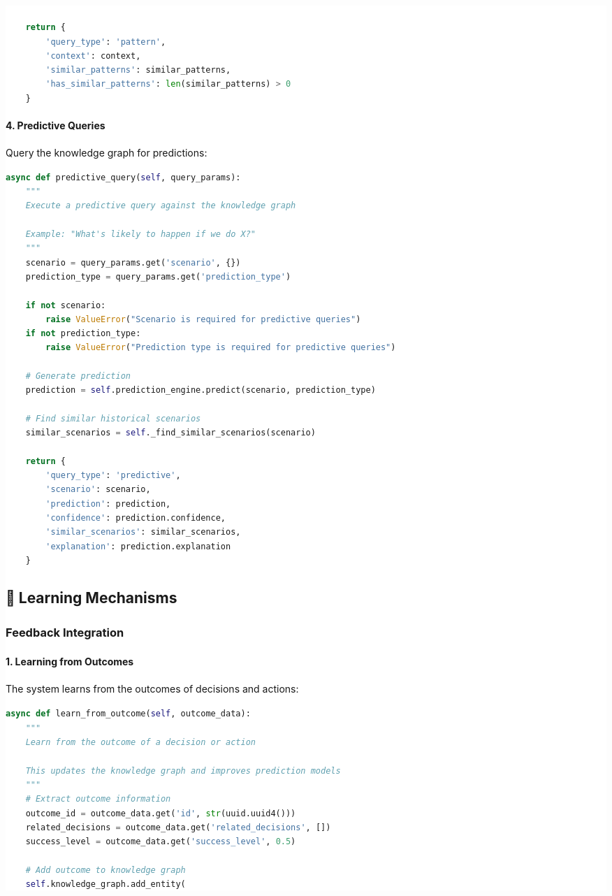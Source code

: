 ```python
    
    return {
        'query_type': 'pattern',
        'context': context,
        'similar_patterns': similar_patterns,
        'has_similar_patterns': len(similar_patterns) > 0
    }
```

#### 4. Predictive Queries
Query the knowledge graph for predictions:

```python
async def predictive_query(self, query_params):
    """
    Execute a predictive query against the knowledge graph
    
    Example: "What's likely to happen if we do X?"
    """
    scenario = query_params.get('scenario', {})
    prediction_type = query_params.get('prediction_type')
    
    if not scenario:
        raise ValueError("Scenario is required for predictive queries")
    if not prediction_type:
        raise ValueError("Prediction type is required for predictive queries")
    
    # Generate prediction
    prediction = self.prediction_engine.predict(scenario, prediction_type)
    
    # Find similar historical scenarios
    similar_scenarios = self._find_similar_scenarios(scenario)
    
    return {
        'query_type': 'predictive',
        'scenario': scenario,
        'prediction': prediction,
        'confidence': prediction.confidence,
        'similar_scenarios': similar_scenarios,
        'explanation': prediction.explanation
    }
```

## 🔄 Learning Mechanisms

### Feedback Integration

#### 1. Learning from Outcomes
The system learns from the outcomes of decisions and actions:

```python
async def learn_from_outcome(self, outcome_data):
    """
    Learn from the outcome of a decision or action
    
    This updates the knowledge graph and improves prediction models
    """
    # Extract outcome information
    outcome_id = outcome_data.get('id', str(uuid.uuid4()))
    related_decisions = outcome_data.get('related_decisions', [])
    success_level = outcome_data.get('success_level', 0.5)
    
    # Add outcome to knowledge graph
    self.knowledge_graph.add_entity(
```
